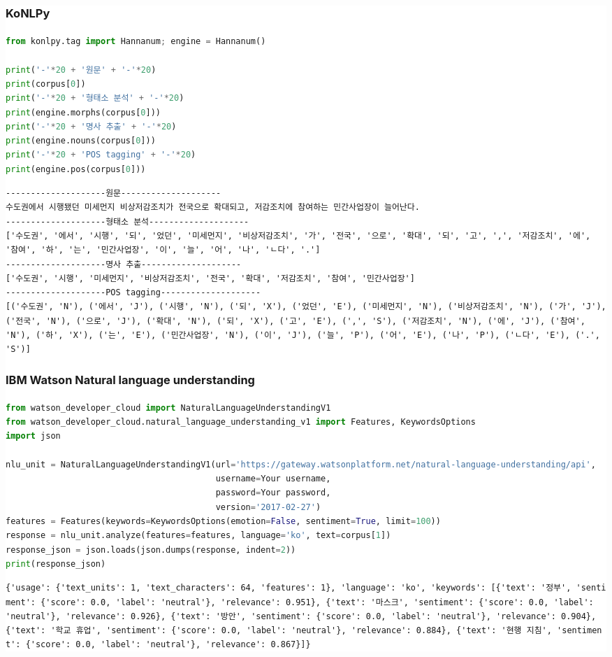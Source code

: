 

### KoNLPy


```python
from konlpy.tag import Hannanum; engine = Hannanum()

print('-'*20 + '원문' + '-'*20)
print(corpus[0])
print('-'*20 + '형태소 분석' + '-'*20)
print(engine.morphs(corpus[0]))
print('-'*20 + '명사 추출' + '-'*20)
print(engine.nouns(corpus[0]))
print('-'*20 + 'POS tagging' + '-'*20)
print(engine.pos(corpus[0])) 
```

    --------------------원문--------------------
    수도권에서 시행됐던 미세먼지 비상저감조치가 전국으로 확대되고, 저감조치에 참여하는 민간사업장이 늘어난다.
    --------------------형태소 분석--------------------
    ['수도권', '에서', '시행', '되', '었던', '미세먼지', '비상저감조치', '가', '전국', '으로', '확대', '되', '고', ',', '저감조치', '에', '참여', '하', '는', '민간사업장', '이', '늘', '어', '나', 'ㄴ다', '.']
    --------------------명사 추출--------------------
    ['수도권', '시행', '미세먼지', '비상저감조치', '전국', '확대', '저감조치', '참여', '민간사업장']
    --------------------POS tagging--------------------
    [('수도권', 'N'), ('에서', 'J'), ('시행', 'N'), ('되', 'X'), ('었던', 'E'), ('미세먼지', 'N'), ('비상저감조치', 'N'), ('가', 'J'), ('전국', 'N'), ('으로', 'J'), ('확대', 'N'), ('되', 'X'), ('고', 'E'), (',', 'S'), ('저감조치', 'N'), ('에', 'J'), ('참여', 'N'), ('하', 'X'), ('는', 'E'), ('민간사업장', 'N'), ('이', 'J'), ('늘', 'P'), ('어', 'E'), ('나', 'P'), ('ㄴ다', 'E'), ('.', 'S')]
    

### IBM Watson Natural language understanding


```python
from watson_developer_cloud import NaturalLanguageUnderstandingV1
from watson_developer_cloud.natural_language_understanding_v1 import Features, KeywordsOptions
import json

nlu_unit = NaturalLanguageUnderstandingV1(url='https://gateway.watsonplatform.net/natural-language-understanding/api', 
                                          username=Your username, 
                                          password=Your password,
                                          version='2017-02-27')
features = Features(keywords=KeywordsOptions(emotion=False, sentiment=True, limit=100))
response = nlu_unit.analyze(features=features, language='ko', text=corpus[1])
response_json = json.loads(json.dumps(response, indent=2))
print(response_json)
```

    {'usage': {'text_units': 1, 'text_characters': 64, 'features': 1}, 'language': 'ko', 'keywords': [{'text': '정부', 'sentiment': {'score': 0.0, 'label': 'neutral'}, 'relevance': 0.951}, {'text': '마스크', 'sentiment': {'score': 0.0, 'label': 'neutral'}, 'relevance': 0.926}, {'text': '방안', 'sentiment': {'score': 0.0, 'label': 'neutral'}, 'relevance': 0.904}, {'text': '학교 휴업', 'sentiment': {'score': 0.0, 'label': 'neutral'}, 'relevance': 0.884}, {'text': '현행 지침', 'sentiment': {'score': 0.0, 'label': 'neutral'}, 'relevance': 0.867}]}
    
